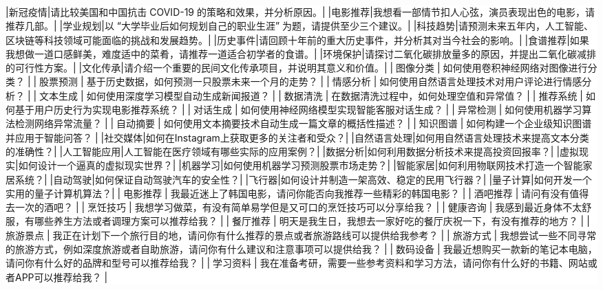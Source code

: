 |新冠疫情|请比较美国和中国抗击 COVID-19 的策略和效果，并分析原因。|
|电影推荐|我想看一部情节扣人心弦，演员表现出色的电影，请推荐几部。|
|学业规划|以 “大学毕业后如何规划自己的职业生涯” 为题，请提供至少三个建议。|
|科技趋势|请预测未来五年内，人工智能、区块链等科技领域可能面临的挑战和发展趋势。|
|历史事件|请回顾十年前的重大历史事件，并分析其对当今社会的影响。|
|食谱推荐|如果我想做一道口感鲜美，难度适中的菜肴，请推荐一道适合初学者的食谱。|
|环境保护|请探讨二氧化碳排放量多的原因，并提出二氧化碳减排的可行性方案。|
|文化传承|请介绍一个重要的民间文化传承项目，并说明其意义和价值。|
| 图像分类 | 如何使用卷积神经网络对图像进行分类？ |
| 股票预测 | 基于历史数据，如何预测一只股票未来一个月的走势？ |
| 情感分析 | 如何使用自然语言处理技术对用户评论进行情感分析？ |
| 文本生成 | 如何使用深度学习模型自动生成新闻报道？ |
| 数据清洗 | 在数据清洗过程中，如何处理空值和异常值？ |
| 推荐系统 | 如何基于用户历史行为实现电影推荐系统？ |
| 对话生成 | 如何使用神经网络模型实现智能客服对话生成？ |
| 异常检测 | 如何使用机器学习算法检测网络异常流量？ |
| 自动摘要 | 如何使用文本摘要技术自动生成一篇文章的概括性描述？ |
| 知识图谱 | 如何构建一个企业级知识图谱并应用于智能问答？ |
|社交媒体|如何在Instagram上获取更多的关注者和受众？|
|自然语言处理|如何用自然语言处理技术来提高文本分类的准确性？|
|人工智能应用|人工智能在医疗领域有哪些实际的应用案例？|
|数据分析|如何利用数据分析技术来提高投资回报率？|
|虚拟现实|如何设计一个逼真的虚拟现实世界？|
|机器学习|如何使用机器学习预测股票市场走势？|
|智能家居|如何利用物联网技术打造一个智能家居系统？|
|自动驾驶|如何保证自动驾驶汽车的安全性？|
|飞行器|如何设计并制造一架高效、稳定的民用飞行器？|
|量子计算|如何开发一个实用的量子计算机算法？|
| 电影推荐                     | 我最近迷上了韩国电影，请问你能否向我推荐一些精彩的韩国电影？                                                            |
| 酒吧推荐                     | 请问有没有值得去一次的酒吧？                                                                                        |
| 烹饪技巧                     | 我想学习做菜，有没有简单易学但是又可口的烹饪技巧可以分享给我？                                                    |
| 健康咨询                     | 我感到最近身体不太舒服，有哪些养生方法或者调理方案可以推荐给我？                                                 |
| 餐厅推荐                     | 明天是我生日，我想去一家好吃的餐厅庆祝一下，有没有推荐的地方？                                                      |
| 旅游景点                     | 我正在计划下一个旅行目的地，请问你有什么推荐的景点或者旅游路线可以提供给我参考？                                |
| 旅游方式                     | 我想尝试一些不同寻常的旅游方式，例如深度旅游或者自助旅游，请问你有什么建议和注意事项可以提供给我？            |
| 数码设备                     | 我最近想购买一款新的笔记本电脑，请问你有什么好的品牌和型号可以推荐给我？                                        |
| 学习资料                     | 我在准备考研，需要一些参考资料和学习方法，请问你有什么好的书籍、网站或者APP可以推荐给我？                      |